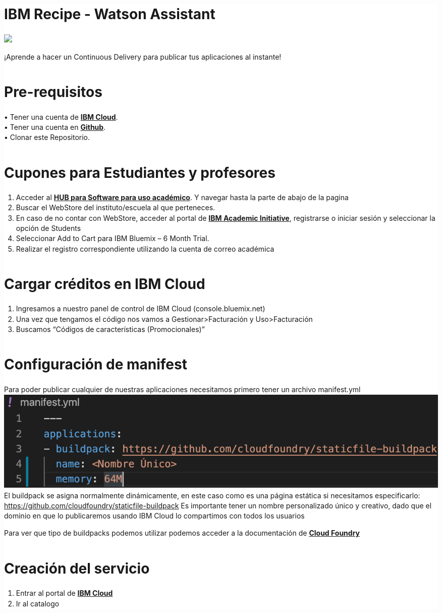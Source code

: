# IBM Recipe - Watson Assistant
![](assets/assistant.png)<br/> 

¡Aprende a hacer un Continuous Delivery para publicar tus aplicaciones al instante!
# Pre-requisitos
•	Tener una cuenta de [**IBM Cloud**](https://cloud.ibm.com/login).<br/>
•	Tener una cuenta en [**Github**](https://github.com).<br/>
•	Clonar este Repositorio.<br/> 
# Cupones para Estudiantes y profesores
1.	Acceder al [**HUB para Software para uso académico**](https://onthehub.com/ibm/?utm_sourc=ibm-ai-productpage&utm_medium=onthehubproductpage&utm_campaign=IBM). Y navegar hasta la parte de abajo de la pagina  
2.	Buscar el WebStore del instituto/escuela al que perteneces. 
3.	En caso de no contar con WebStore, acceder al portal de [**IBM Academic Initiative**](https://my15.digitalexperience.ibm.com/b73a5759-c6a6-4033-ab6b-d9d4f9a6d65b/dxsites/151914d1-03d2-48fe-97d9-d21166848e65/home/), registrarse o iniciar sesión y seleccionar la opción de Students 
4.	Seleccionar Add to Cart para IBM Bluemix – 6 Month Trial. 
5.	Realizar el registro correspondiente utilizando la cuenta de correo académica 

# Cargar créditos en IBM Cloud
1.	Ingresamos a nuestro panel de control de IBM Cloud (console.bluemix.net)
2.	Una vez que tengamos el código nos vamos a Gestionar>Facturación y Uso>Facturación
3.	Buscamos “Códigos de características (Promocionales)”
# Configuración de manifest
Para poder publicar cualquier de nuestras aplicaciones necesitamos primero tener un archivo manifest.yml
![](assets/1.png)<br/> 
El buildpack se asigna normalmente dinámicamente, en este caso como es una página estática si necesitamos especificarlo: https://github.com/cloudfoundry/staticfile-buildpack Es importante tener un nombre personalizado único y creativo, dado que el dominio en que lo publicaremos usando IBM Cloud lo compartimos con todos los usuarios

Para ver que tipo de buildpacks podemos utilizar podemos acceder a la documentación de [**Cloud Foundry**](https://docs.cloudfoundry.org/buildpacks/)<br/>
# Creación del servicio
1. Entrar al portal de [**IBM Cloud**](https://cloud.ibm.com/)
2. Ir al catalogo
